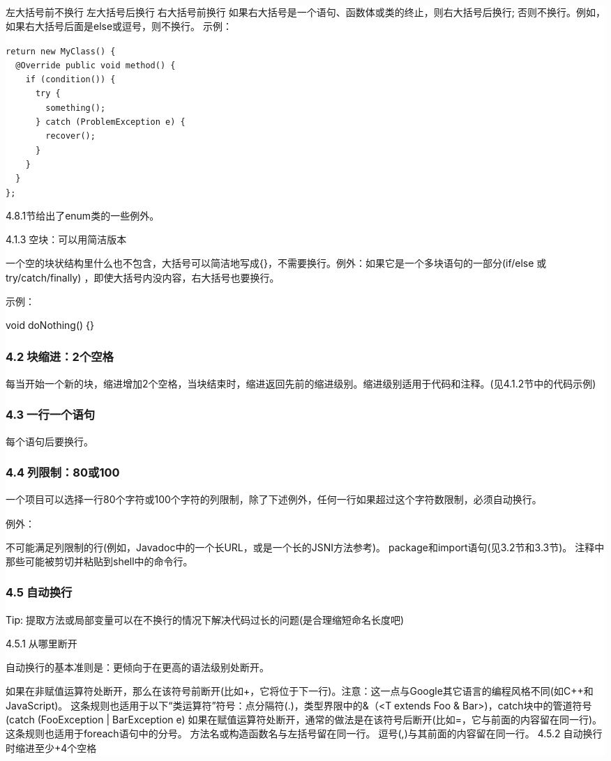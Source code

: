 左大括号前不换行
左大括号后换行
右大括号前换行
如果右大括号是一个语句、函数体或类的终止，则右大括号后换行; 否则不换行。例如，如果右大括号后面是else或逗号，则不换行。
示例：
 
```
return new MyClass() {
  @Override public void method() {
    if (condition()) {
      try {
        something();
      } catch (ProblemException e) {
        recover();
      }
    }
  }
};
```
 
4.8.1节给出了enum类的一些例外。
 
4.1.3 空块：可以用简洁版本
 
一个空的块状结构里什么也不包含，大括号可以简洁地写成{}，不需要换行。例外：如果它是一个多块语句的一部分(if/else 或 try/catch/finally) ，即使大括号内没内容，右大括号也要换行。
 
示例：
 
void doNothing() {}
### 4.2 块缩进：2个空格
 
每当开始一个新的块，缩进增加2个空格，当块结束时，缩进返回先前的缩进级别。缩进级别适用于代码和注释。(见4.1.2节中的代码示例)
 
### 4.3 一行一个语句
 
每个语句后要换行。
 
### 4.4 列限制：80或100
 
一个项目可以选择一行80个字符或100个字符的列限制，除了下述例外，任何一行如果超过这个字符数限制，必须自动换行。
 
例外：
 
不可能满足列限制的行(例如，Javadoc中的一个长URL，或是一个长的JSNI方法参考)。
package和import语句(见3.2节和3.3节)。
注释中那些可能被剪切并粘贴到shell中的命令行。
### 4.5 自动换行
 
 
Tip: 提取方法或局部变量可以在不换行的情况下解决代码过长的问题(是合理缩短命名长度吧)
 
4.5.1 从哪里断开
 
自动换行的基本准则是：更倾向于在更高的语法级别处断开。
 
如果在非赋值运算符处断开，那么在该符号前断开(比如+，它将位于下一行)。注意：这一点与Google其它语言的编程风格不同(如C++和JavaScript)。 这条规则也适用于以下“类运算符”符号：点分隔符(.)，类型界限中的&（<T extends Foo & Bar>)，catch块中的管道符号(catch (FooException | BarException e)
如果在赋值运算符处断开，通常的做法是在该符号后断开(比如=，它与前面的内容留在同一行)。这条规则也适用于foreach语句中的分号。
方法名或构造函数名与左括号留在同一行。
逗号(,)与其前面的内容留在同一行。
4.5.2 自动换行时缩进至少+4个空格
 